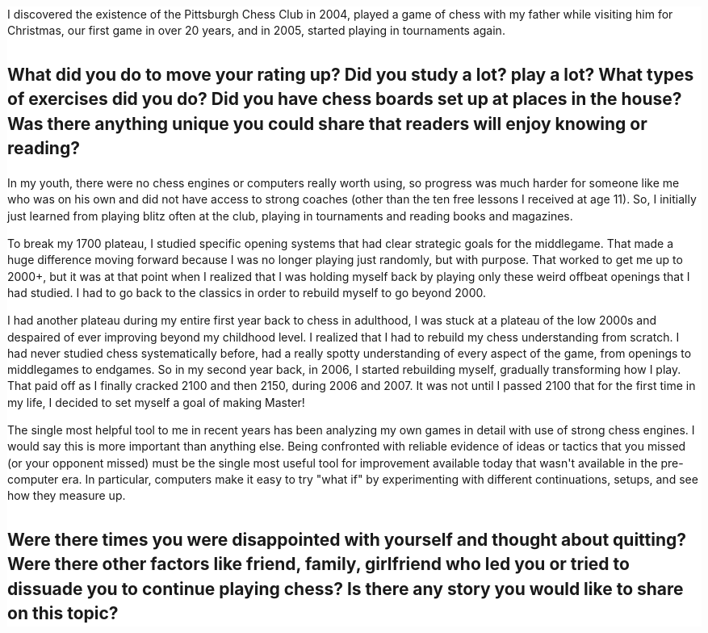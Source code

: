 I discovered the existence of the Pittsburgh Chess Club in 2004,
played a game of chess with my father while visiting him for
Christmas, our first game in over 20 years, and in 2005, started
playing in tournaments again.

## What did you do to move your rating up? Did you study a lot? play a lot? What types of exercises did you do? Did you have chess boards set up at places in the house? Was there anything unique you could share that readers will enjoy knowing or reading?

In my youth, there were no chess engines or computers really worth
using, so progress was much harder for someone like me who was on his
own and did not have access to strong coaches (other than the ten free
lessons I received at age 11). So, I initially just learned from
playing blitz often at the club, playing in tournaments and reading
books and magazines.

To break my 1700 plateau, I studied specific opening systems that had
clear strategic goals for the middlegame. That made a huge difference
moving forward because I was no longer playing just randomly, but with
purpose. That worked to get me up to 2000+, but it was at that point
when I realized that I was holding myself back by playing only these
weird offbeat openings that I had studied. I had to go back to the
classics in order to rebuild myself to go beyond 2000.

I had another plateau during my entire first year back to chess in
adulthood, I was stuck at a plateau of the low 2000s and despaired of
ever improving beyond my childhood level. I realized that I had to
rebuild my chess understanding from scratch. I had never studied chess
systematically before, had a really spotty understanding of every
aspect of the game, from openings to middlegames to endgames. So in my
second year back, in 2006, I started rebuilding myself, gradually
transforming how I play. That paid off as I finally cracked 2100 and
then 2150, during 2006 and 2007. It was not until I passed 2100 that
for the first time in my life, I decided to set myself a goal of
making Master!

The single most helpful tool to me in recent years has been analyzing
my own games in detail with use of strong chess engines. I would say
this is more important than anything else. Being confronted with
reliable evidence of ideas or tactics that you missed (or your
opponent missed) must be the single most useful tool for improvement
available today that wasn't available in the pre-computer era. In
particular, computers make it easy to try "what if" by experimenting
with different continuations, setups, and see how they measure up.

## Were there times you were disappointed with yourself and thought about quitting? Were there other factors like friend, family, girlfriend who led you or tried to dissuade you to continue playing chess? Is there any story you would like to share on this topic?
